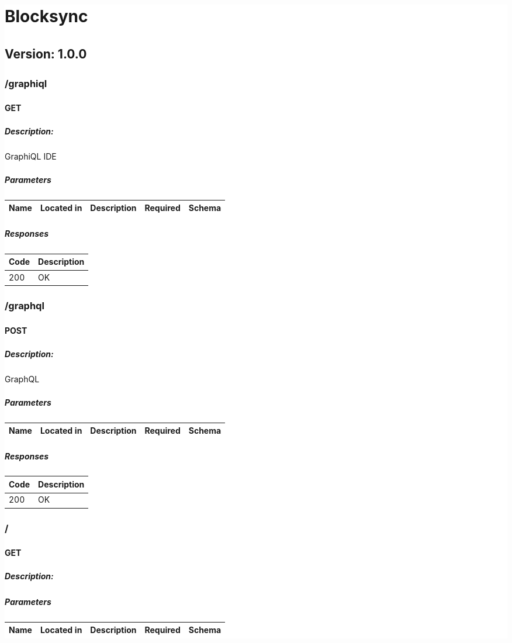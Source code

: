 # Blocksync

## Version: 1.0.0

### /graphiql

#### GET

##### Description:

GraphiQL IDE

##### Parameters

| Name | Located in | Description | Required | Schema |
| ---- | ---------- | ----------- | -------- | ------ |

##### Responses

| Code | Description |
| ---- | ----------- |
| 200  | OK          |

### /graphql

#### POST

##### Description:

GraphQL

##### Parameters

| Name | Located in | Description | Required | Schema |
| ---- | ---------- | ----------- | -------- | ------ |

##### Responses

| Code | Description |
| ---- | ----------- |
| 200  | OK          |

### /

#### GET

##### Description:

##### Parameters

| Name | Located in | Description | Required | Schema |
| ---- | ---------- | ----------- | -------- | ------ |
